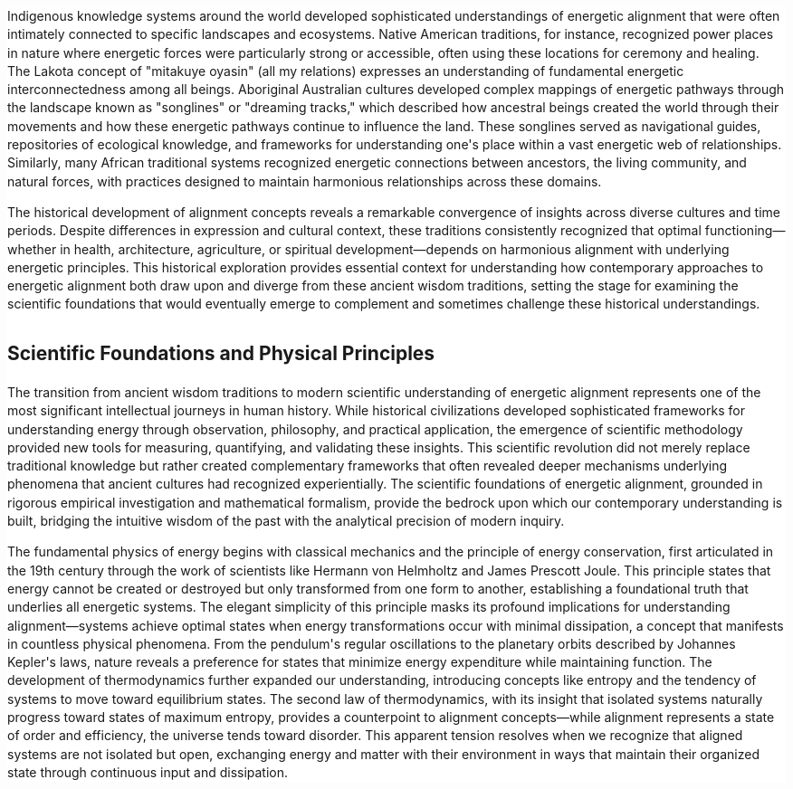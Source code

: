 Indigenous knowledge systems around the world developed sophisticated understandings of energetic alignment that were often intimately connected to specific landscapes and ecosystems. Native American traditions, for instance, recognized power places in nature where energetic forces were particularly strong or accessible, often using these locations for ceremony and healing. The Lakota concept of "mitakuye oyasin" (all my relations) expresses an understanding of fundamental energetic interconnectedness among all beings. Aboriginal Australian cultures developed complex mappings of energetic pathways through the landscape known as "songlines" or "dreaming tracks," which described how ancestral beings created the world through their movements and how these energetic pathways continue to influence the land. These songlines served as navigational guides, repositories of ecological knowledge, and frameworks for understanding one's place within a vast energetic web of relationships. Similarly, many African traditional systems recognized energetic connections between ancestors, the living community, and natural forces, with practices designed to maintain harmonious relationships across these domains.

The historical development of alignment concepts reveals a remarkable convergence of insights across diverse cultures and time periods. Despite differences in expression and cultural context, these traditions consistently recognized that optimal functioning—whether in health, architecture, agriculture, or spiritual development—depends on harmonious alignment with underlying energetic principles. This historical exploration provides essential context for understanding how contemporary approaches to energetic alignment both draw upon and diverge from these ancient wisdom traditions, setting the stage for examining the scientific foundations that would eventually emerge to complement and sometimes challenge these historical understandings.

## Scientific Foundations and Physical Principles

The transition from ancient wisdom traditions to modern scientific understanding of energetic alignment represents one of the most significant intellectual journeys in human history. While historical civilizations developed sophisticated frameworks for understanding energy through observation, philosophy, and practical application, the emergence of scientific methodology provided new tools for measuring, quantifying, and validating these insights. This scientific revolution did not merely replace traditional knowledge but rather created complementary frameworks that often revealed deeper mechanisms underlying phenomena that ancient cultures had recognized experientially. The scientific foundations of energetic alignment, grounded in rigorous empirical investigation and mathematical formalism, provide the bedrock upon which our contemporary understanding is built, bridging the intuitive wisdom of the past with the analytical precision of modern inquiry.

The fundamental physics of energy begins with classical mechanics and the principle of energy conservation, first articulated in the 19th century through the work of scientists like Hermann von Helmholtz and James Prescott Joule. This principle states that energy cannot be created or destroyed but only transformed from one form to another, establishing a foundational truth that underlies all energetic systems. The elegant simplicity of this principle masks its profound implications for understanding alignment—systems achieve optimal states when energy transformations occur with minimal dissipation, a concept that manifests in countless physical phenomena. From the pendulum's regular oscillations to the planetary orbits described by Johannes Kepler's laws, nature reveals a preference for states that minimize energy expenditure while maintaining function. The development of thermodynamics further expanded our understanding, introducing concepts like entropy and the tendency of systems to move toward equilibrium states. The second law of thermodynamics, with its insight that isolated systems naturally progress toward states of maximum entropy, provides a counterpoint to alignment concepts—while alignment represents a state of order and efficiency, the universe tends toward disorder. This apparent tension resolves when we recognize that aligned systems are not isolated but open, exchanging energy and matter with their environment in ways that maintain their organized state through continuous input and dissipation.
